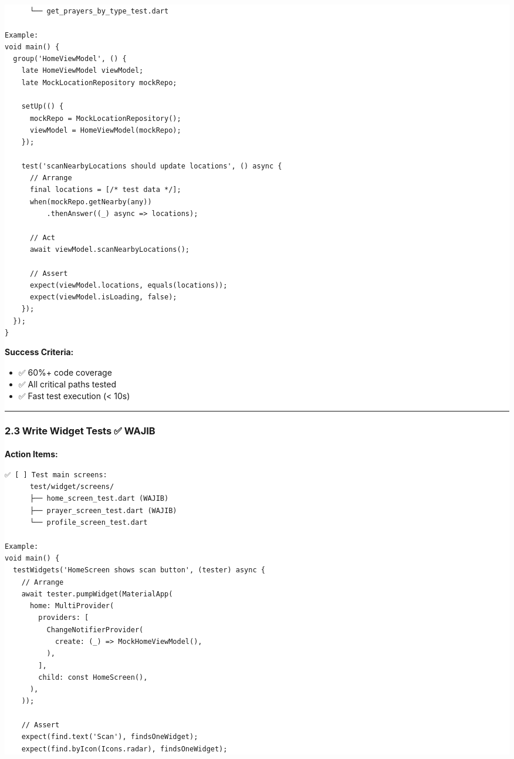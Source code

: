 ```
      └── get_prayers_by_type_test.dart

Example:
void main() {
  group('HomeViewModel', () {
    late HomeViewModel viewModel;
    late MockLocationRepository mockRepo;
    
    setUp(() {
      mockRepo = MockLocationRepository();
      viewModel = HomeViewModel(mockRepo);
    });
    
    test('scanNearbyLocations should update locations', () async {
      // Arrange
      final locations = [/* test data */];
      when(mockRepo.getNearby(any))
          .thenAnswer((_) async => locations);
      
      // Act
      await viewModel.scanNearbyLocations();
      
      // Assert
      expect(viewModel.locations, equals(locations));
      expect(viewModel.isLoading, false);
    });
  });
}
```

**Success Criteria:**
- ✅ 60%+ code coverage
- ✅ All critical paths tested
- ✅ Fast test execution (< 10s)

---

### **2.3 Write Widget Tests** ✅ WAJIB
**Action Items:**
```
✅ [ ] Test main screens:
      test/widget/screens/
      ├── home_screen_test.dart (WAJIB)
      ├── prayer_screen_test.dart (WAJIB)
      └── profile_screen_test.dart

Example:
void main() {
  testWidgets('HomeScreen shows scan button', (tester) async {
    // Arrange
    await tester.pumpWidget(MaterialApp(
      home: MultiProvider(
        providers: [
          ChangeNotifierProvider(
            create: (_) => MockHomeViewModel(),
          ),
        ],
        child: const HomeScreen(),
      ),
    ));
    
    // Assert
    expect(find.text('Scan'), findsOneWidget);
    expect(find.byIcon(Icons.radar), findsOneWidget);
```
